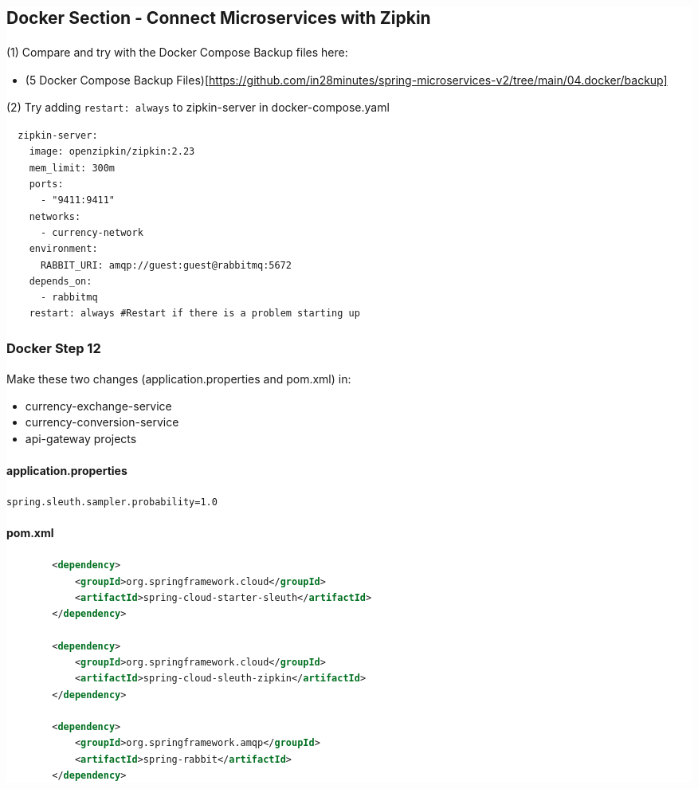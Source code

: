 
## Docker Section - Connect Microservices with Zipkin

(1) Compare and try with the Docker Compose Backup files here:
- (5 Docker Compose Backup Files)[https://github.com/in28minutes/spring-microservices-v2/tree/main/04.docker/backup]

(2) Try adding `restart: always` to zipkin-server in docker-compose.yaml

```
  zipkin-server:
    image: openzipkin/zipkin:2.23
    mem_limit: 300m
    ports:
      - "9411:9411"
    networks:
      - currency-network
    environment:
      RABBIT_URI: amqp://guest:guest@rabbitmq:5672
    depends_on:
      - rabbitmq
    restart: always #Restart if there is a problem starting up
```

### Docker Step 12

Make these two changes (application.properties and pom.xml) in:
- currency-exchange-service
- currency-conversion-service
- api-gateway projects

#### application.properties

```properties
spring.sleuth.sampler.probability=1.0
```

#### pom.xml

```xml
		<dependency>
			<groupId>org.springframework.cloud</groupId>
			<artifactId>spring-cloud-starter-sleuth</artifactId>
		</dependency>

		<dependency>
			<groupId>org.springframework.cloud</groupId>
			<artifactId>spring-cloud-sleuth-zipkin</artifactId>
		</dependency>

		<dependency>
			<groupId>org.springframework.amqp</groupId>
			<artifactId>spring-rabbit</artifactId>
		</dependency>	

```